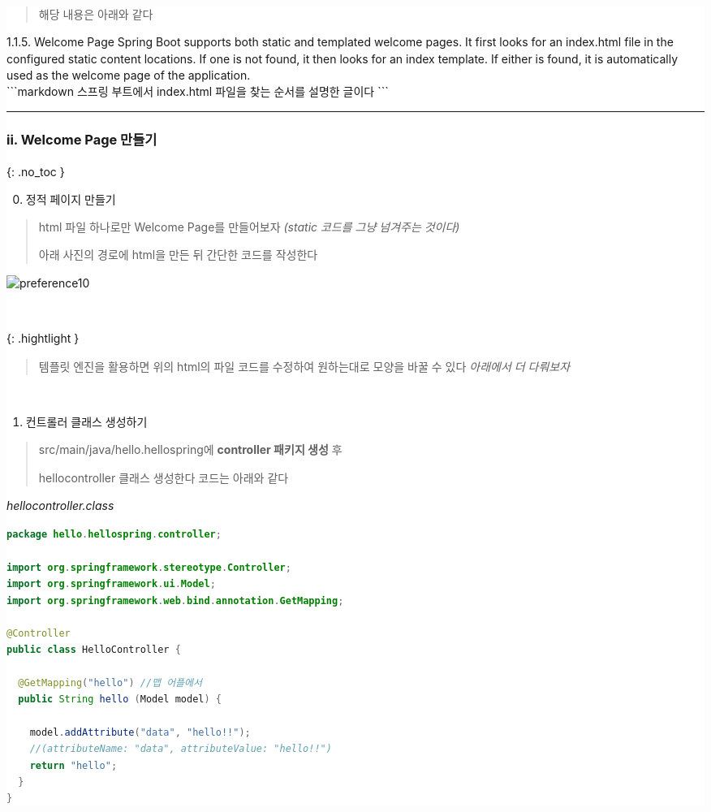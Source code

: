 > 해당 내용은 아래와 같다

<div class="code-example" markdown="1">
1.1.5. Welcome Page
Spring Boot supports both static and templated welcome pages. It first looks for an index.html file in the configured static content locations. If one is not found, it then looks for an index template. If either is found, it is automatically used as the welcome page of the application.
</div>
```markdown
스프링 부트에서 index.html 파일을 찾는 순서를 설명한 글이다
```

---

### ii. Welcome Page 만들기
{: .no_toc }

0. 정적 페이지 만들기

> html 파일 하나로만 Welcome Page를 만들어보자 _(static 코드를 그냥 넘겨주는 것이다)_
>
> 아래 사진의 경로에 html을 만든 뒤 간단한 코드를 작성한다

![preference10](https://user-images.githubusercontent.com/126454114/233822135-fcf97fd2-f832-4ce8-9468-deb27e3efa74.jpg) 

<br/>

{: .hightlight }
> 템플릿 엔진을 활용하면 위의 html의 파일 코드를 수정하여 원하는대로 모양을 바꿀 수 있다 _아래에서 더 다뤄보자_

<br/>

1. 컨트롤러 클래스 생성하기

> src/main/java/hello.hellospring에 **controller 패키지 생성** 후 
>
> hellocontroller 클래스 생성한다 코드는 아래와 같다

_hellocontroller.class_

```java
package hello.hellospring.controller;

import org.springframework.stereotype.Controller;
import org.springframework.ui.Model;
import org.springframework.web.bind.annotation.GetMapping;

@Controller
public class HelloController {

  @GetMapping("hello") //맵 어플에서
  public String hello (Model model) {
		
    model.addAttribute("data", "hello!!");
    //(attributeName: "data", attributeValue: "hello!!")
    return "hello";
  }
}
```
